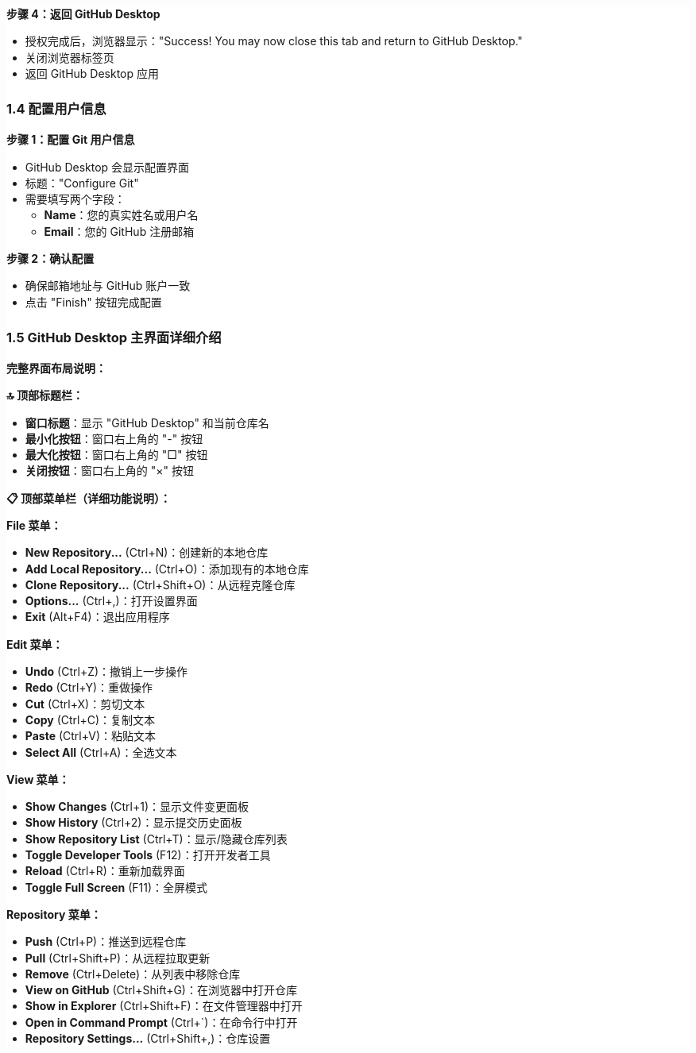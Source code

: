 **步骤 4：返回 GitHub Desktop**
- 授权完成后，浏览器显示："Success! You may now close this tab and return to GitHub Desktop."
- 关闭浏览器标签页
- 返回 GitHub Desktop 应用

### 1.4 配置用户信息

**步骤 1：配置 Git 用户信息**
- GitHub Desktop 会显示配置界面
- 标题："Configure Git"
- 需要填写两个字段：
  - **Name**：您的真实姓名或用户名
  - **Email**：您的 GitHub 注册邮箱

**步骤 2：确认配置**
- 确保邮箱地址与 GitHub 账户一致
- 点击 "Finish" 按钮完成配置

### 1.5 GitHub Desktop 主界面详细介绍

**完整界面布局说明：**

**🔝 顶部标题栏：**
- **窗口标题**：显示 "GitHub Desktop" 和当前仓库名
- **最小化按钮**：窗口右上角的 "-" 按钮
- **最大化按钮**：窗口右上角的 "□" 按钮
- **关闭按钮**：窗口右上角的 "×" 按钮

**📋 顶部菜单栏（详细功能说明）：**

**File 菜单：**
- **New Repository...** (Ctrl+N)：创建新的本地仓库
- **Add Local Repository...** (Ctrl+O)：添加现有的本地仓库
- **Clone Repository...** (Ctrl+Shift+O)：从远程克隆仓库
- **Options...** (Ctrl+,)：打开设置界面
- **Exit** (Alt+F4)：退出应用程序

**Edit 菜单：**
- **Undo** (Ctrl+Z)：撤销上一步操作
- **Redo** (Ctrl+Y)：重做操作
- **Cut** (Ctrl+X)：剪切文本
- **Copy** (Ctrl+C)：复制文本
- **Paste** (Ctrl+V)：粘贴文本
- **Select All** (Ctrl+A)：全选文本

**View 菜单：**
- **Show Changes** (Ctrl+1)：显示文件变更面板
- **Show History** (Ctrl+2)：显示提交历史面板
- **Show Repository List** (Ctrl+T)：显示/隐藏仓库列表
- **Toggle Developer Tools** (F12)：打开开发者工具
- **Reload** (Ctrl+R)：重新加载界面
- **Toggle Full Screen** (F11)：全屏模式

**Repository 菜单：**
- **Push** (Ctrl+P)：推送到远程仓库
- **Pull** (Ctrl+Shift+P)：从远程拉取更新
- **Remove** (Ctrl+Delete)：从列表中移除仓库
- **View on GitHub** (Ctrl+Shift+G)：在浏览器中打开仓库
- **Show in Explorer** (Ctrl+Shift+F)：在文件管理器中打开
- **Open in Command Prompt** (Ctrl+`)：在命令行中打开
- **Repository Settings...** (Ctrl+Shift+,)：仓库设置
